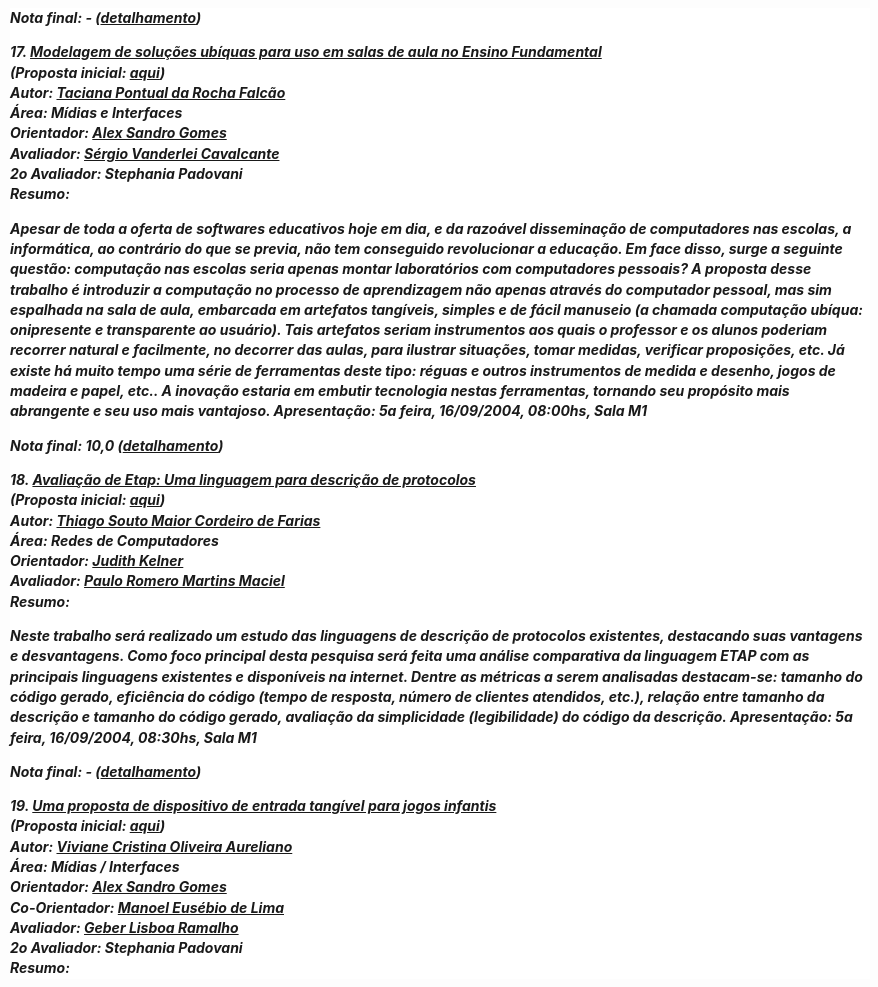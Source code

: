    ***Nota final: \- ([detalhamento](http://www.cin.ufpe.br/~tg/2004-1/detalhamento-notas.html#rca4))***

***17\. [Modelagem de soluções ubíquas para uso em salas de aula no Ensino Fundamental](http://www.cin.ufpe.br/~tg/2004-1/tprf.zip)***  
   ***(Proposta inicial: [aqui](http://www.cin.ufpe.br/~tg/2004-1/tprf-proposta.doc))***  
   ***Autor: [Taciana Pontual da Rocha Falcão](http://www.cin.ufpe.br/~tprf)***  
   ***Área: Mídias e Interfaces***  
   ***Orientador: [Alex Sandro Gomes](http://www.cin.ufpe.br/~asg)***  
   ***Avaliador: [Sérgio Vanderlei Cavalcante](http://www.cin.ufpe.br/~svc)***  
   ***2o Avaliador: Stephania Padovani***  
   ***Resumo:***

***Apesar de toda a oferta de softwares educativos hoje em dia, e da razoável disseminação de computadores nas escolas, a informática, ao contrário do que se previa, não tem conseguido revolucionar a educação. Em face disso, surge a seguinte questão: computação nas escolas seria apenas montar laboratórios com computadores pessoais? A proposta desse trabalho é introduzir a computação no processo de aprendizagem não apenas através do computador pessoal, mas sim espalhada na sala de aula, embarcada em artefatos tangíveis, simples e de fácil manuseio (a chamada computação ubíqua: onipresente e transparente ao usuário). Tais artefatos seriam instrumentos aos quais o professor e os alunos poderiam recorrer natural e facilmente, no decorrer das aulas, para ilustrar situações, tomar medidas, verificar proposições, etc. Já existe há muito tempo uma série de ferramentas deste tipo: réguas e outros instrumentos de medida e desenho, jogos de madeira e papel, etc.. A inovação estaria em embutir tecnologia nestas ferramentas, tornando seu propósito mais abrangente e seu uso mais vantajoso.   Apresentação: 5a feira, 16/09/2004, 08:00hs, Sala M1***

   ***Nota final: 10,0 ([detalhamento](http://www.cin.ufpe.br/~tg/2004-1/detalhamento-notas.html#tprf))***

***18\. [Avaliação de Etap: Uma linguagem para descrição de protocolos](http://www.cin.ufpe.br/~tg/2004-1/tsmcf.doc)***  
   ***(Proposta inicial: [aqui](http://www.cin.ufpe.br/~tg/2004-1/tsmcf-proposta.doc))***  
   ***Autor: [Thiago Souto Maior Cordeiro de Farias](http://www.cin.ufpe.br/~tsmcf)***  
   ***Área: Redes de Computadores***  
   ***Orientador: [Judith Kelner](http://www.cin.ufpe.br/~jk)***  
   ***Avaliador: [Paulo Romero Martins Maciel](http://www.cin.ufpe.br/~prmm)***  
   ***Resumo:***

***Neste trabalho será realizado um estudo das linguagens de descrição de protocolos existentes, destacando suas vantagens e desvantagens. Como foco principal desta pesquisa será feita uma análise comparativa da linguagem ETAP com as principais linguagens existentes e disponíveis na internet. Dentre as métricas a serem analisadas destacam-se: tamanho do código gerado, eficiência do código (tempo de resposta, número de clientes atendidos, etc.), relação entre tamanho da descrição e tamanho do código gerado, avaliação da simplicidade (legibilidade) do código da descrição.   Apresentação: 5a feira, 16/09/2004, 08:30hs, Sala M1***

   ***Nota final: \- ([detalhamento](http://www.cin.ufpe.br/~tg/2004-1/detalhamento-notas.html#tsmcf))***

***19\. [Uma proposta de dispositivo de entrada tangível para jogos infantis](http://www.cin.ufpe.br/~tg/2004-1/vcoa.zip)***  
   ***(Proposta inicial: [aqui](http://www.cin.ufpe.br/~tg/2004-1/vcoa-proposta.doc))***  
   ***Autor: [Viviane Cristina Oliveira Aureliano](http://www.cin.ufpe.br/~vcoa)***  
   ***Área: Mídias / Interfaces***  
   ***Orientador: [Alex Sandro Gomes](http://www.cin.ufpe.br/~asg)***  
   ***Co-Orientador: [Manoel Eusébio de Lima](http://www.cin.ufpe.br/~mel)***  
   ***Avaliador: [Geber Lisboa Ramalho](http://www.cin.ufpe.br/~glr)***  
   ***2o Avaliador: Stephania Padovani***  
   ***Resumo:***
